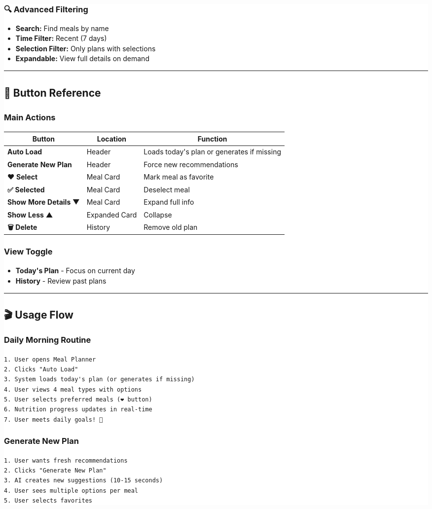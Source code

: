 ### **🔍 Advanced Filtering**
- **Search:** Find meals by name
- **Time Filter:** Recent (7 days)
- **Selection Filter:** Only plans with selections
- **Expandable:** View full details on demand

---

## 📱 Button Reference

### **Main Actions**

| Button | Location | Function |
|--------|----------|----------|
| **Auto Load** | Header | Loads today's plan or generates if missing |
| **Generate New Plan** | Header | Force new recommendations |
| **❤️ Select** | Meal Card | Mark meal as favorite |
| **✅ Selected** | Meal Card | Deselect meal |
| **Show More Details ▼** | Meal Card | Expand full info |
| **Show Less ▲** | Expanded Card | Collapse |
| **🗑️ Delete** | History | Remove old plan |

### **View Toggle**
- **Today's Plan** - Focus on current day
- **History** - Review past plans

---

## 🎬 Usage Flow

### **Daily Morning Routine**
```
1. User opens Meal Planner
2. Clicks "Auto Load"
3. System loads today's plan (or generates if missing)
4. User views 4 meal types with options
5. User selects preferred meals (❤️ button)
6. Nutrition progress updates in real-time
7. User meets daily goals! 🎯
```

### **Generate New Plan**
```
1. User wants fresh recommendations
2. Clicks "Generate New Plan"
3. AI creates new suggestions (10-15 seconds)
4. User sees multiple options per meal
5. User selects favorites
```
